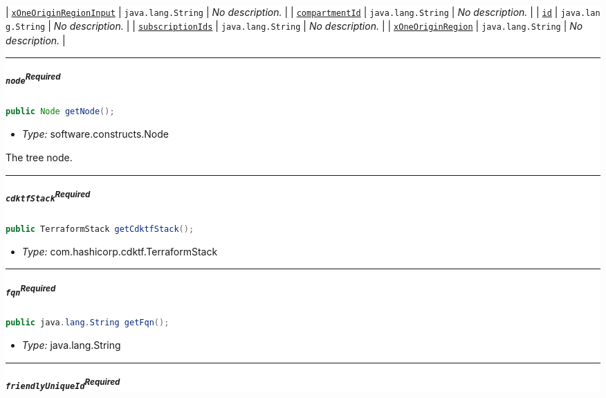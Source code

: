 | <code><a href="#rhizo-co-terraform-provider-oci.dataOciOsubOrganizationSubscriptionOrganizationSubscriptions.DataOciOsubOrganizationSubscriptionOrganizationSubscriptions.property.xOneOriginRegionInput">xOneOriginRegionInput</a></code> | <code>java.lang.String</code> | *No description.* |
| <code><a href="#rhizo-co-terraform-provider-oci.dataOciOsubOrganizationSubscriptionOrganizationSubscriptions.DataOciOsubOrganizationSubscriptionOrganizationSubscriptions.property.compartmentId">compartmentId</a></code> | <code>java.lang.String</code> | *No description.* |
| <code><a href="#rhizo-co-terraform-provider-oci.dataOciOsubOrganizationSubscriptionOrganizationSubscriptions.DataOciOsubOrganizationSubscriptionOrganizationSubscriptions.property.id">id</a></code> | <code>java.lang.String</code> | *No description.* |
| <code><a href="#rhizo-co-terraform-provider-oci.dataOciOsubOrganizationSubscriptionOrganizationSubscriptions.DataOciOsubOrganizationSubscriptionOrganizationSubscriptions.property.subscriptionIds">subscriptionIds</a></code> | <code>java.lang.String</code> | *No description.* |
| <code><a href="#rhizo-co-terraform-provider-oci.dataOciOsubOrganizationSubscriptionOrganizationSubscriptions.DataOciOsubOrganizationSubscriptionOrganizationSubscriptions.property.xOneOriginRegion">xOneOriginRegion</a></code> | <code>java.lang.String</code> | *No description.* |

---

##### `node`<sup>Required</sup> <a name="node" id="rhizo-co-terraform-provider-oci.dataOciOsubOrganizationSubscriptionOrganizationSubscriptions.DataOciOsubOrganizationSubscriptionOrganizationSubscriptions.property.node"></a>

```java
public Node getNode();
```

- *Type:* software.constructs.Node

The tree node.

---

##### `cdktfStack`<sup>Required</sup> <a name="cdktfStack" id="rhizo-co-terraform-provider-oci.dataOciOsubOrganizationSubscriptionOrganizationSubscriptions.DataOciOsubOrganizationSubscriptionOrganizationSubscriptions.property.cdktfStack"></a>

```java
public TerraformStack getCdktfStack();
```

- *Type:* com.hashicorp.cdktf.TerraformStack

---

##### `fqn`<sup>Required</sup> <a name="fqn" id="rhizo-co-terraform-provider-oci.dataOciOsubOrganizationSubscriptionOrganizationSubscriptions.DataOciOsubOrganizationSubscriptionOrganizationSubscriptions.property.fqn"></a>

```java
public java.lang.String getFqn();
```

- *Type:* java.lang.String

---

##### `friendlyUniqueId`<sup>Required</sup> <a name="friendlyUniqueId" id="rhizo-co-terraform-provider-oci.dataOciOsubOrganizationSubscriptionOrganizationSubscriptions.DataOciOsubOrganizationSubscriptionOrganizationSubscriptions.property.friendlyUniqueId"></a>
